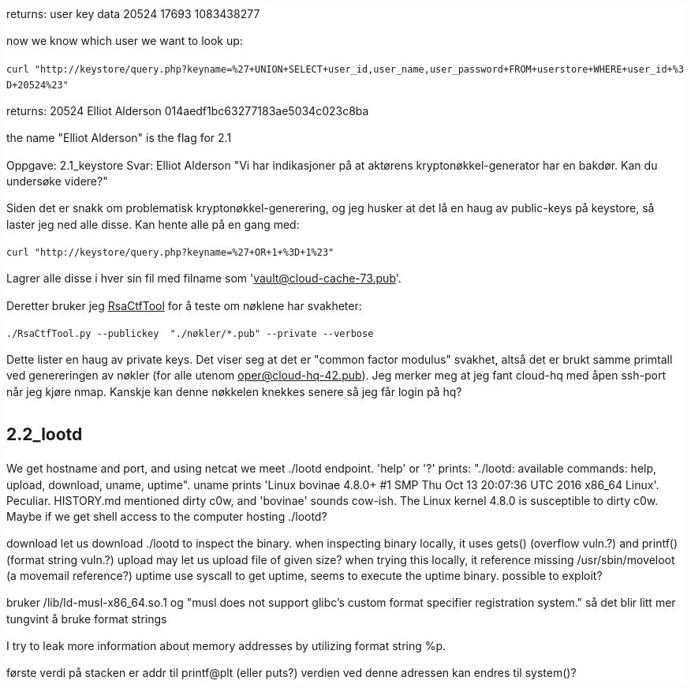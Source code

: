 returns:
user  key data
20524 17693 1083438277

now we know which user we want to look up:

`curl "http://keystore/query.php?keyname=%27+UNION+SELECT+user_id,user_name,user_password+FROM+userstore+WHERE+user_id+%3D+20524%23"`

returns:
20524 Elliot Alderson 014aedf1bc63277183ae5034c023c8ba

the name "Elliot Alderson" is the flag for 2.1

Oppgave:  2.1_keystore
Svar:     Elliot Alderson
"Vi har indikasjoner på at aktørens kryptonøkkel-generator har en bakdør. Kan du undersøke videre?"

Siden det er snakk om problematisk kryptonøkkel-generering, og jeg husker at det lå en haug av public-keys på keystore, så laster jeg ned alle disse. Kan hente alle på en gang med:

`curl "http://keystore/query.php?keyname=%27+OR+1+%3D+1%23"`

Lagrer alle disse i hver sin fil med filname som 'vault@cloud-cache-73.pub'.

Deretter bruker jeg [RsaCtfTool](https://github.com/Ganapati/RsaCtfTool) for å teste om nøklene har svakheter:

`./RsaCtfTool.py --publickey  "./nøkler/*.pub" --private --verbose`

Dette lister en haug av private keys. Det viser seg at det er "common factor modulus" svakhet, altså det er brukt samme primtall ved genereringen av nøkler (for alle utenom oper@cloud-hq-42.pub). Jeg merker meg at jeg fant cloud-hq med åpen ssh-port når jeg kjøre nmap. Kanskje kan denne nøkkelen knekkes senere så jeg får login på hq?

## 2.2_lootd

We get hostname and port, and using netcat we meet ./lootd endpoint. 'help' or '?' prints: "./lootd: available commands: help, upload, download, uname, uptime". uname prints 'Linux bovinae 4.8.0+ #1 SMP Thu Oct 13 20:07:36 UTC 2016 x86_64 Linux'. Peculiar. HISTORY.md mentioned dirty c0w, and 'bovinae' sounds cow-ish. The Linux kernel 4.8.0 is susceptible to dirty c0w. Maybe if we get shell access to the computer hosting ./lootd?

download let us download ./lootd to inspect the binary.
when inspecting binary locally, it uses gets() (overflow vuln.?) and printf() (format string vuln.?)
upload may let us upload file of given size? when trying this locally, it reference missing /usr/sbin/moveloot (a movemail reference?)
uptime use syscall to get uptime, seems to execute the uptime binary. possible to exploit?

bruker /lib/ld-musl-x86_64.so.1
    og "musl does not support glibc’s custom format specifier registration system." så det blir litt mer tungvint å bruke format strings

I try to leak more information about memory addresses by utilizing format string %p.

første verdi på stacken er addr til printf@plt (eller puts?)
verdien ved denne adressen kan endres til system()?
